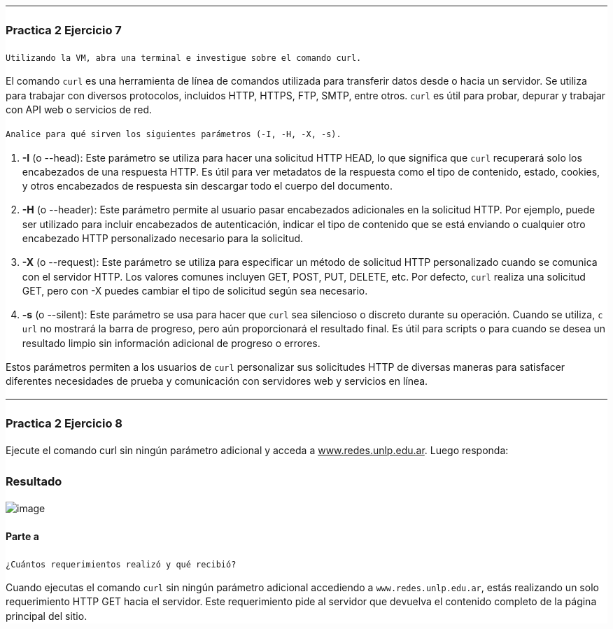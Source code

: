 <audio controls><source src="../redes/practica2/6.mp3" type="audio/mpeg"></audio>

---

### Practica 2 Ejercicio 7

`Utilizando la VM, abra una terminal e investigue sobre el comando curl.`

El comando `curl` es una herramienta de línea de comandos utilizada para transferir datos desde o hacia un servidor. Se utiliza para trabajar con diversos protocolos, incluidos HTTP, HTTPS, FTP, SMTP, entre otros. `curl` es útil para probar, depurar y trabajar con API web o servicios de red.

`Analice para qué sirven los siguientes parámetros (-I, -H, -X, -s).`


1. **-I** (o --head): Este parámetro se utiliza para hacer una solicitud HTTP HEAD, lo que significa que `curl` recuperará solo los encabezados de una respuesta HTTP. Es útil para ver metadatos de la respuesta como el tipo de contenido, estado, cookies, y otros encabezados de respuesta sin descargar todo el cuerpo del documento.

2. **-H** (o --header): Este parámetro permite al usuario pasar encabezados adicionales en la solicitud HTTP. Por ejemplo, puede ser utilizado para incluir encabezados de autenticación, indicar el tipo de contenido que se está enviando o cualquier otro encabezado HTTP personalizado necesario para la solicitud.

3. **-X** (o --request): Este parámetro se utiliza para especificar un método de solicitud HTTP personalizado cuando se comunica con el servidor HTTP. Los valores comunes incluyen GET, POST, PUT, DELETE, etc. Por defecto, `curl` realiza una solicitud GET, pero con -X puedes cambiar el tipo de solicitud según sea necesario.

4. **-s** (o --silent): Este parámetro se usa para hacer que `curl` sea silencioso o discreto durante su operación. Cuando se utiliza, `curl` no mostrará la barra de progreso, pero aún proporcionará el resultado final. Es útil para scripts o para cuando se desea un resultado limpio sin información adicional de progreso o errores.

Estos parámetros permiten a los usuarios de `curl` personalizar sus solicitudes HTTP de diversas maneras para satisfacer diferentes necesidades de prueba y comunicación con servidores web y servicios en línea.

<audio controls><source src="../redes/practica2/7.mp3" type="audio/mpeg"></audio>

---

### Practica 2 Ejercicio 8

Ejecute el comando curl sin ningún parámetro adicional y acceda a www.redes.unlp.edu.ar. Luego responda:

### Resultado

![image](https://github.com/Fabian-Martinez-Rincon/Fabian-Martinez-Rincon/assets/55964635/37102b10-935b-4061-b8ea-cc6e96ce24e2)

#### Parte a

`¿Cuántos requerimientos realizó y qué recibió?`

Cuando ejecutas el comando `curl` sin ningún parámetro adicional accediendo a `www.redes.unlp.edu.ar`, estás realizando un solo requerimiento HTTP GET hacia el servidor. Este requerimiento pide al servidor que devuelva el contenido completo de la página principal del sitio.
